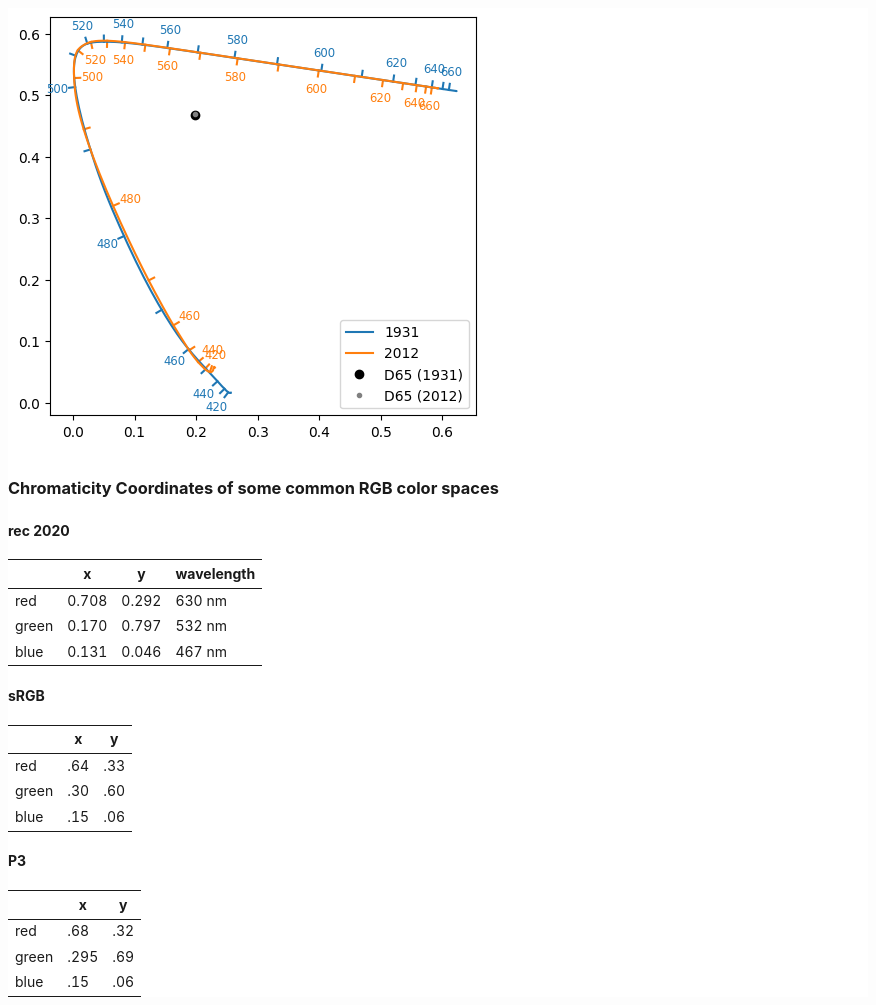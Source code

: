 ![uv plot](/images/uv_plot.png "uv plot")

### Chromaticity Coordinates of some common RGB color spaces
#### rec 2020

|       | x | y | wavelength
|-------|---|---|-----------
| red   |0.708|0.292| 630 nm
| green |0.170|0.797| 532 nm
| blue  |0.131|0.046| 467 nm

#### sRGB

|       | x | y
|-------|---|---
| red   |.64|.33
| green |.30|.60
| blue  |.15|.06

#### P3

|       | x | y
|-------|---|---
| red   |.68 |.32
| green |.295|.69
| blue  |.15 |.06
